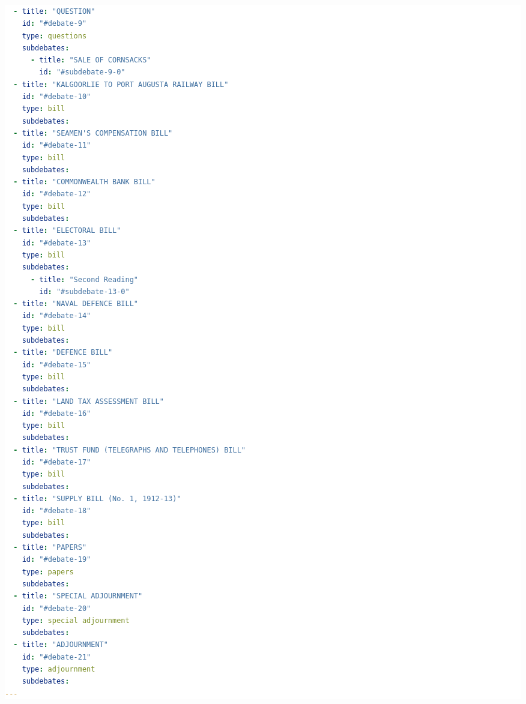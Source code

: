 ```yaml
  - title: "QUESTION"
    id: "#debate-9"
    type: questions
    subdebates:
      - title: "SALE OF CORNSACKS"
        id: "#subdebate-9-0"
  - title: "KALGOORLIE TO PORT AUGUSTA RAILWAY BILL"
    id: "#debate-10"
    type: bill
    subdebates:
  - title: "SEAMEN'S COMPENSATION BILL"
    id: "#debate-11"
    type: bill
    subdebates:
  - title: "COMMONWEALTH BANK BILL"
    id: "#debate-12"
    type: bill
    subdebates:
  - title: "ELECTORAL BILL"
    id: "#debate-13"
    type: bill
    subdebates:
      - title: "Second Reading"
        id: "#subdebate-13-0"
  - title: "NAVAL DEFENCE BILL"
    id: "#debate-14"
    type: bill
    subdebates:
  - title: "DEFENCE BILL"
    id: "#debate-15"
    type: bill
    subdebates:
  - title: "LAND TAX ASSESSMENT BILL"
    id: "#debate-16"
    type: bill
    subdebates:
  - title: "TRUST FUND (TELEGRAPHS AND TELEPHONES) BILL"
    id: "#debate-17"
    type: bill
    subdebates:
  - title: "SUPPLY BILL (No. 1, 1912-13)"
    id: "#debate-18"
    type: bill
    subdebates:
  - title: "PAPERS"
    id: "#debate-19"
    type: papers
    subdebates:
  - title: "SPECIAL ADJOURNMENT"
    id: "#debate-20"
    type: special adjournment
    subdebates:
  - title: "ADJOURNMENT"
    id: "#debate-21"
    type: adjournment
    subdebates:
---
```
